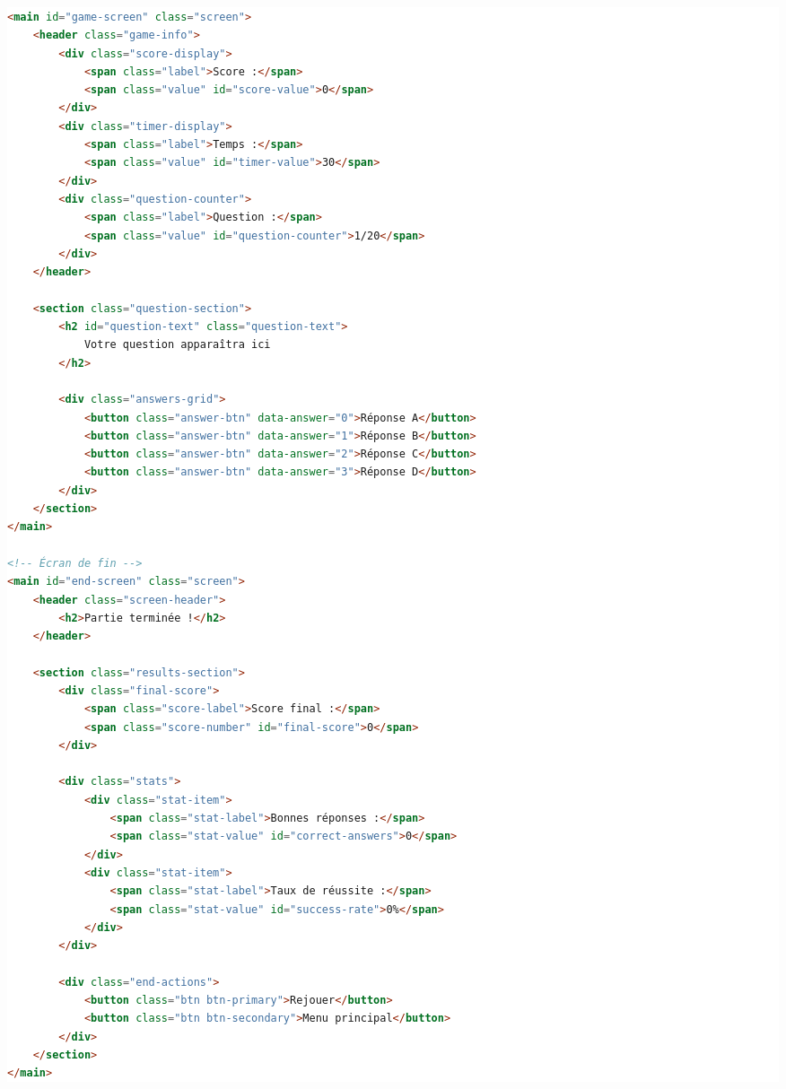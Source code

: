 ```html
<main id="game-screen" class="screen">
    <header class="game-info">
        <div class="score-display">
            <span class="label">Score :</span>
            <span class="value" id="score-value">0</span>
        </div>
        <div class="timer-display">
            <span class="label">Temps :</span>
            <span class="value" id="timer-value">30</span>
        </div>
        <div class="question-counter">
            <span class="label">Question :</span>
            <span class="value" id="question-counter">1/20</span>
        </div>
    </header>
    
    <section class="question-section">
        <h2 id="question-text" class="question-text">
            Votre question apparaîtra ici
        </h2>
        
        <div class="answers-grid">
            <button class="answer-btn" data-answer="0">Réponse A</button>
            <button class="answer-btn" data-answer="1">Réponse B</button>
            <button class="answer-btn" data-answer="2">Réponse C</button>
            <button class="answer-btn" data-answer="3">Réponse D</button>
        </div>
    </section>
</main>

<!-- Écran de fin -->
<main id="end-screen" class="screen">
    <header class="screen-header">
        <h2>Partie terminée !</h2>
    </header>
    
    <section class="results-section">
        <div class="final-score">
            <span class="score-label">Score final :</span>
            <span class="score-number" id="final-score">0</span>
        </div>
        
        <div class="stats">
            <div class="stat-item">
                <span class="stat-label">Bonnes réponses :</span>
                <span class="stat-value" id="correct-answers">0</span>
            </div>
            <div class="stat-item">
                <span class="stat-label">Taux de réussite :</span>
                <span class="stat-value" id="success-rate">0%</span>
            </div>
        </div>
        
        <div class="end-actions">
            <button class="btn btn-primary">Rejouer</button>
            <button class="btn btn-secondary">Menu principal</button>
        </div>
    </section>
</main>
```
